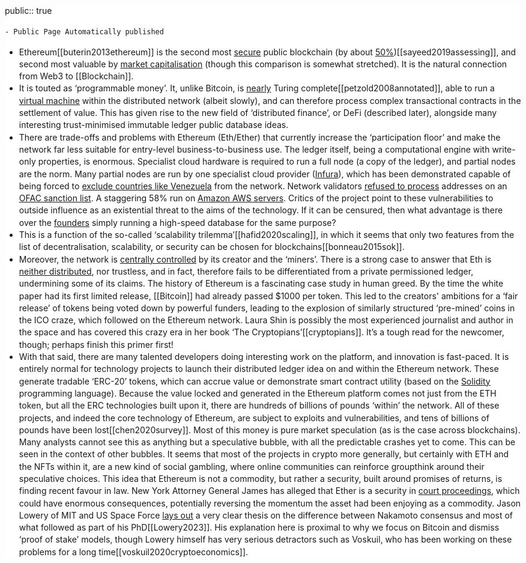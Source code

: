public:: true

	- Public Page Automatically published
- Ethereum[[buterin2013ethereum]] is the second most [secure](https://www.crypto51.app/) public blockchain (by about [50%](https://howmanyconfs.com/))[[sayeed2019assessing]], and second most valuable by [market capitalisation](https://coinmarketcap.com/) (though this comparison is somewhat stretched). It is the natural connection from Web3 to [[Blockchain]].
- It is touted as ‘programmable money’. It, unlike Bitcoin, is [nearly](https://hackernoon.com/turing-completeness-and-the-ethereum-blockchain-c5a93b865c1a) Turing complete[[petzold2008annotated]], able to run a [virtual machine](https://ethereum.org/en/developers/docs/evm/) within the distributed network (albeit slowly), and can therefore process complex transactional contracts in the settlement of value. This has given rise to the new field of ‘distributed finance’, or DeFi (described later), alongside many interesting trust-minimised immutable ledger public database ideas.
- There are trade-offs and problems with Ethereum (Eth/Ether) that currently increase the ‘participation floor’ and make the network far less suitable for entry-level business-to-business use. The ledger itself, being a computational engine with write-only properties, is enormous. Specialist cloud hardware is required to run a full node (a copy of the ledger), and partial nodes are the norm. Many partial nodes are run by one specialist cloud provider ([Infura](https://consensys.net/blog/news/why-infura-is-the-secret-weapon-of-ethereum-infrastructure/)), which has been demonstrated capable of being forced to [exclude countries like Venezuela](https://finance.yahoo.com/news/metamask-infura-block-certain-areas-173749914.html) from the network. Network validators [refused to process](https://mevwatch.info) addresses on an [OFAC sanction list](https://home.treasury.gov/policy-issues/office-of-foreign-assets-control-sanctions-programs-and-information). A staggering 58% run on [Amazon AWS servers](https://ethernodes.org/networkType/Hosting). Critics of the project point to these vulnerabilities to outside influence as an existential threat to the aims of the technology. If it can be censured, then what advantage is there over the [founders](https://protos.com/consensys-lawsuit-jpmorgan-owns-critical-ethereum-infrastructure/) simply running a high-speed database for the same purpose?
- This is a function of the so-called ‘scalability trilemma’[[hafid2020scaling]], in which it seems that only two features from the list of decentralisation, scalability, or security can be chosen for blockchains[[bonneau2015sok]].
- Moreover, the network is [centrally controlled](https://bitcoinmagazine.com/technical/ethereum-is-coercive-bitcoin-is-not) by its creator and the ‘miners’. There is a strong case to answer that Eth is [neither distributed](https://blog.mollywhite.net/blockchains-are-not-what-they-say/), nor trustless, and in fact, therefore fails to be differentiated from a private permissioned ledger, undermining some of its claims. The history of Ethereum is a fascinating case study in human greed. By the time the white paper had its first limited release, [[Bitcoin]] had already passed $1000 per token. This led to the creators' ambitions for a ‘fair release’ of tokens being voted down by powerful funders, leading to the explosion of similarly structured ‘pre-mined’ coins in the ICO craze, which followed on the Ethereum network. Laura Shin is possibly the most experienced journalist and author in the space and has covered this crazy era in her book ‘The Cryptopians’[[cryptopians]]. It’s a tough read for the newcomer, though; perhaps finish this primer first!
- With that said, there are many talented developers doing interesting work on the platform, and innovation is fast-paced. It is entirely normal for technology projects to launch their distributed ledger idea on and within the Ethereum network. These generate tradable ‘ERC-20’ tokens, which can accrue value or demonstrate smart contract utility (based on the [Solidity](https://soliditylang.org/) programming language). Because the value locked and generated in the Ethereum platform comes not just from the ETH token, but all the ERC technologies built upon it, there are hundreds of billions of pounds ‘within’ the network. All of these projects, and indeed the core technology of Ethereum, are subject to exploits and vulnerabilities, and tens of billions of pounds have been lost[[chen2020survey]]. Most of this money is pure market speculation (as is the case across blockchains). Many analysts cannot see this as anything but a speculative bubble, with all the predictable crashes yet to come. This can be seen in the context of other bubbles. It seems that most of the projects in crypto more generally, but certainly with ETH and the NFTs within it, are a new kind of social gambling, where online communities can reinforce groupthink around their speculative choices. This idea that Ethereum is not a commodity, but rather a security, built around promises of returns, is finding recent favour in law. New York Attorney General James has alleged that Ether is a security in [court proceedings](https://www.docdroid.net/Myyp0yz/kucoin-pdf#page=11), which could have enormous consequences, potentially reversing the momentum the asset had been enjoying as a commodity. Jason Lowery of MIT and US Space Force [lays out](https://twitter.com/JasonPLowery/status/1572275617344757760) a very clear thesis on the difference between Nakamoto consensus and most of what followed as part of his PhD[[Lowery2023]]. His explanation here is proximal to why we focus on Bitcoin and dismiss ‘proof of stake’ models, though Lowery himself has very serious detractors such as Voskuil, who has been working on these problems for a long time[[voskuil2020cryptoeconomics]].